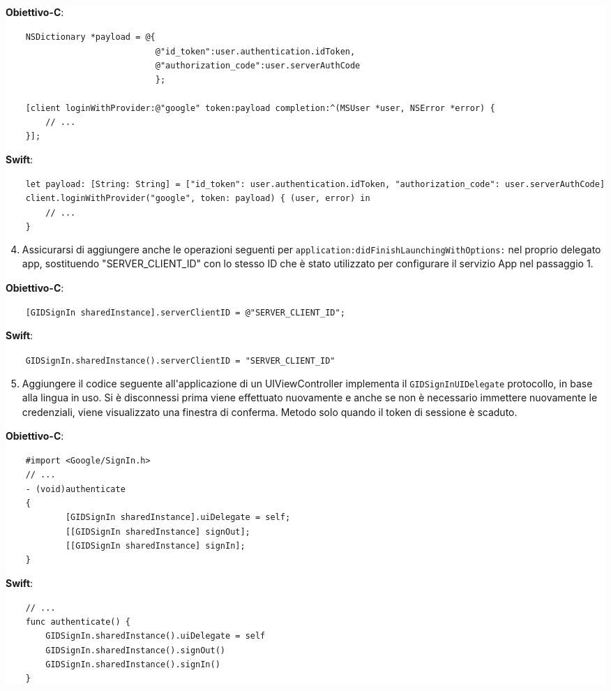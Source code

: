 **Obiettivo-C**:

        NSDictionary *payload = @{
                                  @"id_token":user.authentication.idToken,
                                  @"authorization_code":user.serverAuthCode
                                  };
        
        [client loginWithProvider:@"google" token:payload completion:^(MSUser *user, NSError *error) {
            // ...
        }];

**Swift**:

        let payload: [String: String] = ["id_token": user.authentication.idToken, "authorization_code": user.serverAuthCode]
        client.loginWithProvider("google", token: payload) { (user, error) in
            // ...
        }

4. Assicurarsi di aggiungere anche le operazioni seguenti per `application:didFinishLaunchingWithOptions:` nel proprio delegato app, sostituendo "SERVER_CLIENT_ID" con lo stesso ID che è stato utilizzato per configurare il servizio App nel passaggio 1.

**Obiettivo-C**:

        [GIDSignIn sharedInstance].serverClientID = @"SERVER_CLIENT_ID";
 
 **Swift**:
 
        GIDSignIn.sharedInstance().serverClientID = "SERVER_CLIENT_ID"

 
 5. Aggiungere il codice seguente all'applicazione di un UIViewController implementa il `GIDSignInUIDelegate` protocollo, in base alla lingua in uso.  Si è disconnessi prima viene effettuato nuovamente e anche se non è necessario immettere nuovamente le credenziali, viene visualizzato una finestra di conferma.  Metodo solo quando il token di sessione è scaduto.
 
 **Obiettivo-C**:

        #import <Google/SignIn.h>
        // ...
        - (void)authenticate
        {
                [GIDSignIn sharedInstance].uiDelegate = self;
                [[GIDSignIn sharedInstance] signOut];
                [[GIDSignIn sharedInstance] signIn];
        }
 
 **Swift**:
    
        // ...
        func authenticate() {
            GIDSignIn.sharedInstance().uiDelegate = self
            GIDSignIn.sharedInstance().signOut()
            GIDSignIn.sharedInstance().signIn()
        }
        



[What is Mobile Services]: #what-is
[Concepts]: #concepts
[Setup and Prerequisites]: #Setup
[How to: Create the Mobile Services client]: #create-client
[How to: Create a table reference]: #table-reference
[How to: Query data from a mobile service]: #querying
[Filter returned data]: #filtering
[Sort returned data]: #sorting
[Return data in pages]: #paging
[Select specific columns]: #selecting
[How to: Bind data to the user interface]: #binding
[How to: Insert data into a mobile service]: #inserting
[How to: Modify data in a mobile service]: #modifying
[How to: Authenticate users]: #authentication
[Cache authentication tokens]: #caching-tokens
[How to: Upload images and large files]: #blobs
[How to: Handle errors]: #errors
[How to: Design unit tests]: #unit-testing
[How to: Customize the client]: #customizing
[Customize request headers]: #custom-headers
[Customize data type serialization]: #custom-serialization
[Next Steps]: #next-steps
[How to: Use MSQuery]: #query-object
[Azure Mobile App introduttiva]: app-service-mobile-ios-get-started.md
[Add Mobile Services to Existing App]: /develop/mobile/tutorials/get-started-data
[Get started with Mobile Services]: /develop/mobile/tutorials/get-started-ios
[Validate and modify data in Mobile Services by using server scripts]: /develop/mobile/tutorials/validate-modify-and-augment-data-ios
[Mobile Services SDK]: https://go.microsoft.com/fwLink/p/?LinkID=266533
[Authentication]: /develop/mobile/tutorials/get-started-with-users-ios
[iOS SDK]: https://developer.apple.com/xcode
[Handling Expired Tokens]: http://go.microsoft.com/fwlink/p/?LinkId=301955
[Live Connect SDK]: http://go.microsoft.com/fwlink/p/?LinkId=301960
[Permissions]: http://msdn.microsoft.com/library/windowsazure/jj193161.aspx
[Service-side Authorization]: mobile-services-javascript-backend-service-side-authorization.md
[Use scripts to authorize users]: /develop/mobile/tutorials/authorize-users-in-scripts-ios
[Schema dinamico]: http://go.microsoft.com/fwlink/p/?LinkId=296271
[How to: access custom parameters]: /develop/mobile/how-to-guides/work-with-server-scripts#access-headers
[Create a table]: http://msdn.microsoft.com/library/windowsazure/jj193162.aspx
[NSDictionary object]: http://go.microsoft.com/fwlink/p/?LinkId=301965
[ASCII control codes C0 and C1]: http://en.wikipedia.org/wiki/Data_link_escape_character#C1_set
[CLI to manage Mobile Services tables]: ../virtual-machines-command-line-tools.md#Mobile_Tables
[Conflict-Handler]: mobile-services-ios-handling-conflicts-offline-data.md#add-conflict-handling
[Dashboard di tessuti]: https://www.fabric.io/home
[Tessuti per iOS - Guida introduttiva]: https://docs.fabric.io/ios/fabric/getting-started.html
[1]: https://github.com/Azure/azure-mobile-apps-ios-client/blob/master/README.md#ios-client-sdk
[2]: http://azure.github.io/azure-mobile-apps-ios-client/
[3]: https://msdn.microsoft.com/library/azure/dn495101.aspx
[4]: app-service-mobile-dotnet-backend-how-to-use-server-sdk.md#tags
[5]: http://azure.github.io/azure-mobile-services/iOS/v3/Classes/MSClient.html#//api/name/invokeAPI:data:HTTPMethod:parameters:headers:completion:
[6]: https://github.com/Azure/azure-mobile-services/blob/master/sdk/iOS/src/MSError.h
[7]: app-service-mobile-how-to-configure-active-directory-authentication.md
[8]: ../active-directory/active-directory-devquickstarts-ios.md#em1-determine-what-your-redirect-uri-will-be-for-iosem
[9]: app-service-mobile-how-to-configure-facebook-authentication.md
[10]: https://developers.facebook.com/docs/ios/getting-started